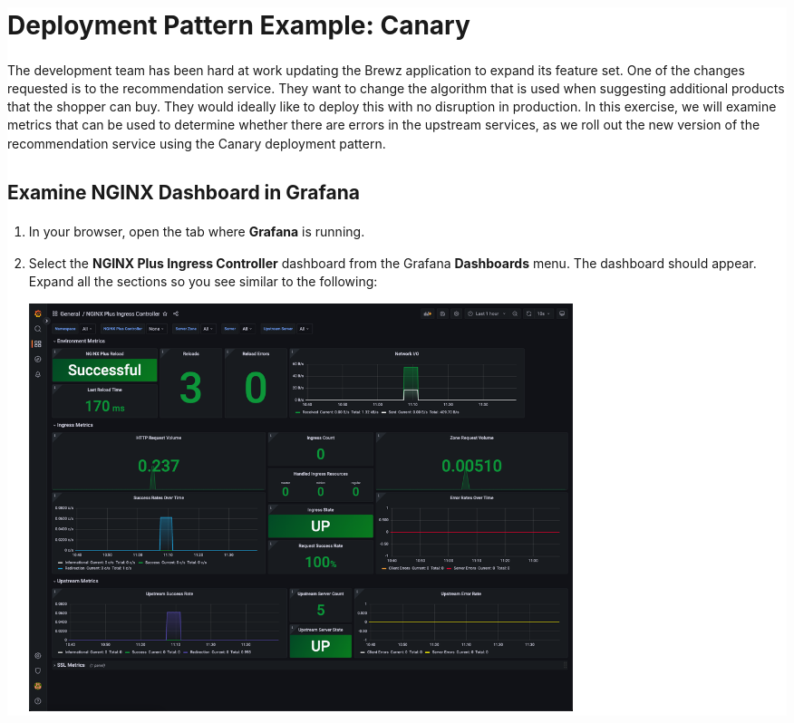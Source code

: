 # Deployment Pattern Example: Canary

 The development team has been hard at work updating the Brewz application to expand its feature set. One of the changes requested is to the recommendation service. They want to change the algorithm that is used when suggesting additional products that the shopper can buy. They would ideally like to deploy this with no disruption in production. In this exercise, we will examine metrics that can be used to determine whether there are errors in the upstream services, as we roll out the new version of the recommendation service using the Canary deployment pattern.

## Examine NGINX Dashboard in Grafana

1. In your browser, open the tab where **Grafana** is running.

1. Select the **NGINX Plus Ingress Controller** dashboard from the Grafana **Dashboards** menu. The dashboard should appear. Expand all the sections so you see similar to the following:

    <img src="assets/grafana-nginx-ingress-dashboard.png" alt="NGINX Plus Ingress Controller dashboard" width="600"/>
